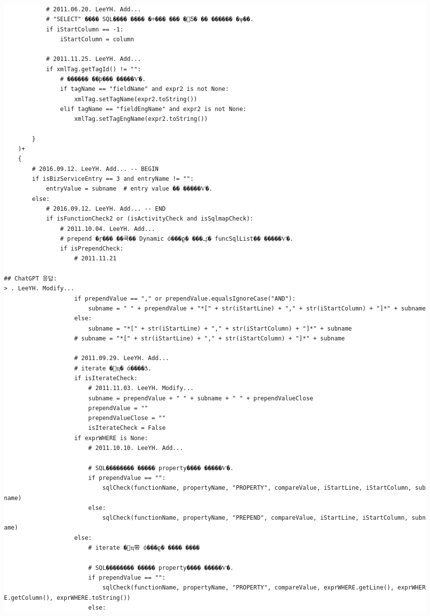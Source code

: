 ```{% endraw %}
			# 2011.06.20. LeeYH. Add...
			# "SELECT" ���� SQL���� ���� �÷��� ��� �޾Ƽ� �� ������ �ѱ��.
			if iStartColumn == -1:
				iStartColumn = column

			# 2011.11.25. LeeYH. Add...
			if xmlTag.getTagId() != "":
				# ������ ��ϸ��� �����Ѵ�.
				if tagName == "fieldName" and expr2 is not None:
					xmlTag.setTagName(expr2.toString())
				elif tagName == "fieldEngName" and expr2 is not None:
					xmlTag.setTagEngName(expr2.toString())

		}
	)+
	{
	    # 2016.09.12. LeeYH. Add... -- BEGIN
	    if isBizServiceEntry == 3 and entryName != "":
	        entryValue = subname  # entry value �� �����Ѵ�.
	    else:
	        # 2016.09.12. LeeYH. Add... -- END
	        if isFunctionCheck2 or (isActivityCheck and isSqlmapCheck):
	            # 2011.10.04. LeeYH. Add...
	            # prepend �ɼ��� ��쿡�� Dynamic ó���ϱ� ���ؼ� funcSqlList�� �����Ѵ�.
	            if isPrependCheck:
	                # 2011.11.21

## ChatGPT 응답:
> . LeeYH. Modify...
	                if prependValue == "," or prependValue.equalsIgnoreCase("AND"):
	                    subname = " " + prependValue + "*[" + str(iStartLine) + "," + str(iStartColumn) + "]*" + subname
	                else:
	                    subname = "*[" + str(iStartLine) + "," + str(iStartColumn) + "]*" + subname
	                # subname = "*[" + str(iStartLine) + "," + str(iStartColumn) + "]*" + subname

	                # 2011.09.29. LeeYH. Add...
	                # iterate �޼ҵ� ó����ƾ.
	                if isIterateCheck:
	                    # 2011.11.03. LeeYH. Modify...
	                    subname = prependValue + " " + subname + " " + prependValueClose
	                    prependValue = ""
	                    prependValueClose = ""
	                    isIterateCheck = False
	                if exprWHERE is None:
	                    # 2011.10.10. LeeYH. Add...

	                    # SQL�������� ����� property���� �����Ѵ�.
	                    if prependValue == "":
	                        sqlCheck(functionName, propertyName, "PROPERTY", compareValue, iStartLine, iStartColumn, subname)
	                    else:
	                        sqlCheck(functionName, propertyName, "PREPEND", compareValue, iStartLine, iStartColumn, subname)
	                else:
	                    # iterate �޼ҵ带 ó���ϱ� ���� ����

	                    # SQL�������� ����� property���� �����Ѵ�.
	                    if prependValue == "":
	                        sqlCheck(functionName, propertyName, "PROPERTY", compareValue, exprWHERE.getLine(), exprWHERE.getColumn(), exprWHERE.toString())
	                    else:
```